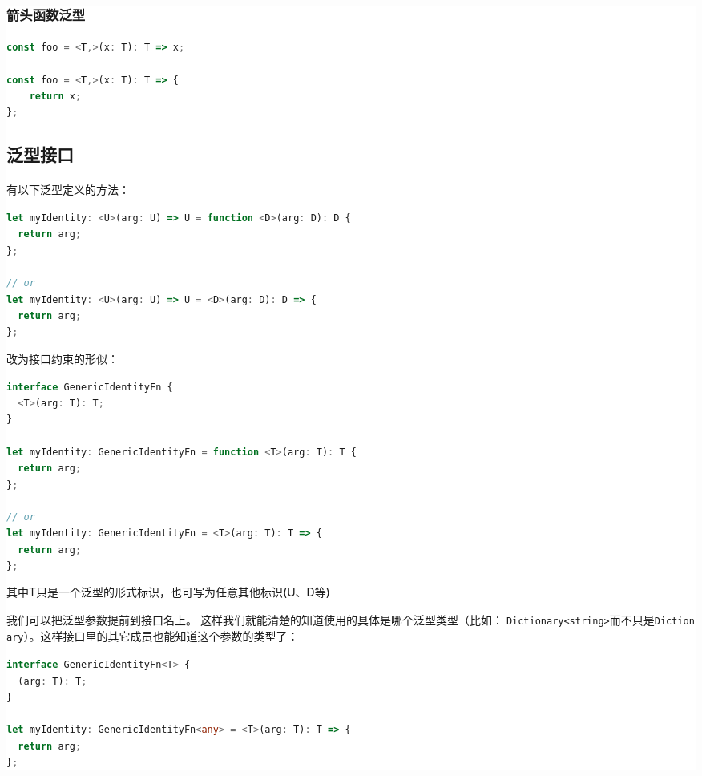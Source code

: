 ### 箭头函数泛型

```typescript
const foo = <T,>(x: T): T => x;

const foo = <T,>(x: T): T => {
    return x;
};
```

## 泛型接口

有以下泛型定义的方法：
```typescript
let myIdentity: <U>(arg: U) => U = function <D>(arg: D): D {
  return arg;
};

// or
let myIdentity: <U>(arg: U) => U = <D>(arg: D): D => {
  return arg;
};
```

改为接口约束的形似：
```typescript
interface GenericIdentityFn {
  <T>(arg: T): T;
}

let myIdentity: GenericIdentityFn = function <T>(arg: T): T {
  return arg;
};

// or
let myIdentity: GenericIdentityFn = <T>(arg: T): T => {
  return arg;
};
```

其中T只是一个泛型的形式标识，也可写为任意其他标识(U、D等)

我们可以把泛型参数提前到接口名上。 这样我们就能清楚的知道使用的具体是哪个泛型类型（比如： `Dictionary<string>`而不只是`Dictionary`）。这样接口里的其它成员也能知道这个参数的类型了：
```typescript
interface GenericIdentityFn<T> {
  (arg: T): T;
}

let myIdentity: GenericIdentityFn<any> = <T>(arg: T): T => {
  return arg;
};
```
